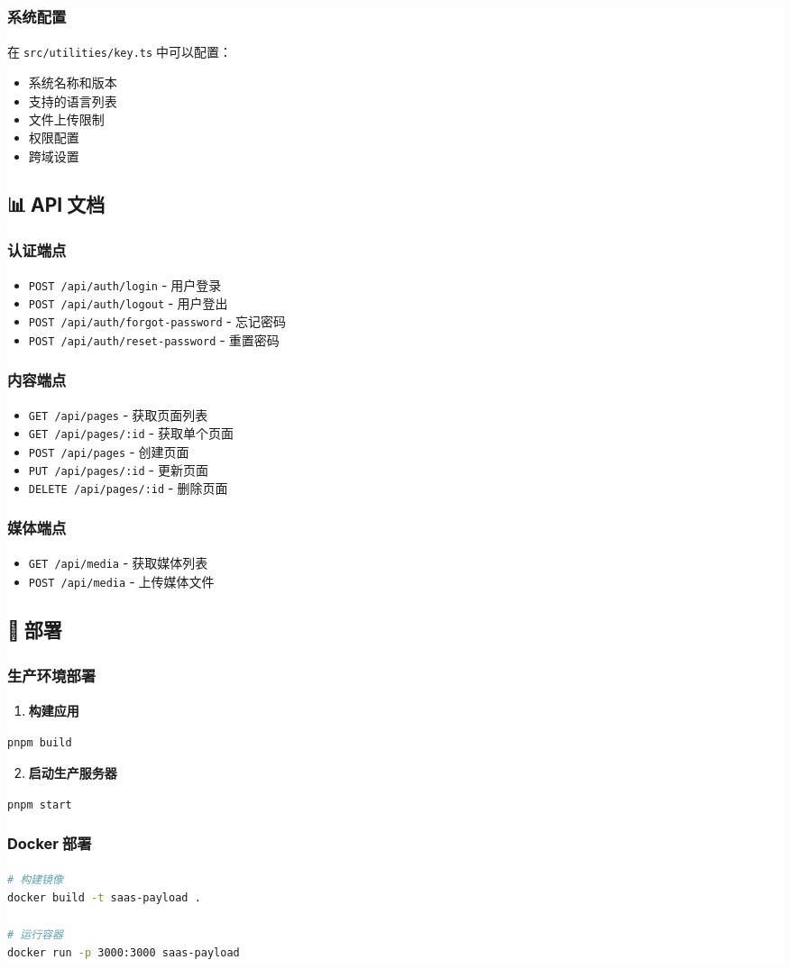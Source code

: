 ### 系统配置

在 `src/utilities/key.ts` 中可以配置：

- 系统名称和版本
- 支持的语言列表
- 文件上传限制
- 权限配置
- 跨域设置

## 📊 API 文档

### 认证端点

- `POST /api/auth/login` - 用户登录
- `POST /api/auth/logout` - 用户登出
- `POST /api/auth/forgot-password` - 忘记密码
- `POST /api/auth/reset-password` - 重置密码

### 内容端点

- `GET /api/pages` - 获取页面列表
- `GET /api/pages/:id` - 获取单个页面
- `POST /api/pages` - 创建页面
- `PUT /api/pages/:id` - 更新页面
- `DELETE /api/pages/:id` - 删除页面

### 媒体端点

- `GET /api/media` - 获取媒体列表
- `POST /api/media` - 上传媒体文件

## 🚀 部署

### 生产环境部署

1. **构建应用**
```bash
pnpm build
```

2. **启动生产服务器**
```bash
pnpm start
```

### Docker 部署

```bash
# 构建镜像
docker build -t saas-payload .

# 运行容器
docker run -p 3000:3000 saas-payload
```
